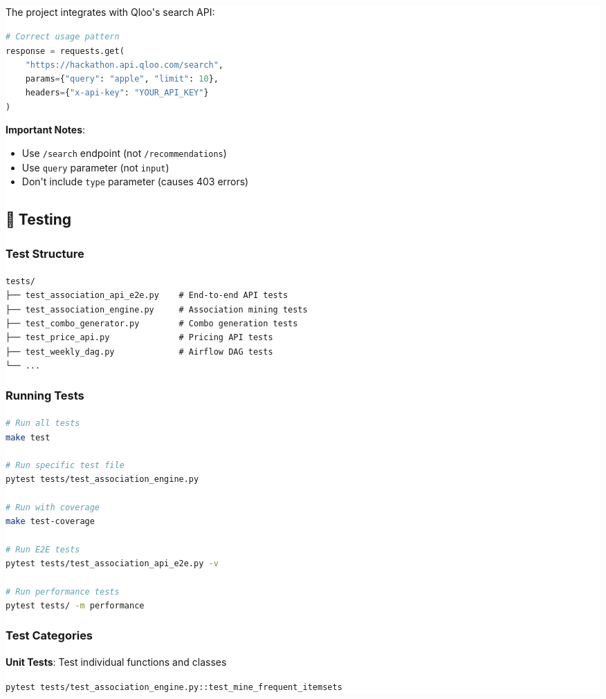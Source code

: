 The project integrates with Qloo's search API:

```python
# Correct usage pattern
response = requests.get(
    "https://hackathon.api.qloo.com/search",
    params={"query": "apple", "limit": 10},
    headers={"x-api-key": "YOUR_API_KEY"}
)
```

**Important Notes**:
- Use `/search` endpoint (not `/recommendations`)
- Use `query` parameter (not `input`)
- Don't include `type` parameter (causes 403 errors)

## 🧪 Testing

### Test Structure
```
tests/
├── test_association_api_e2e.py    # End-to-end API tests
├── test_association_engine.py     # Association mining tests
├── test_combo_generator.py        # Combo generation tests
├── test_price_api.py              # Pricing API tests
├── test_weekly_dag.py             # Airflow DAG tests
└── ...
```

### Running Tests

```bash
# Run all tests
make test

# Run specific test file
pytest tests/test_association_engine.py

# Run with coverage
make test-coverage

# Run E2E tests
pytest tests/test_association_api_e2e.py -v

# Run performance tests
pytest tests/ -m performance
```

### Test Categories

**Unit Tests**: Test individual functions and classes
```bash
pytest tests/test_association_engine.py::test_mine_frequent_itemsets
```
